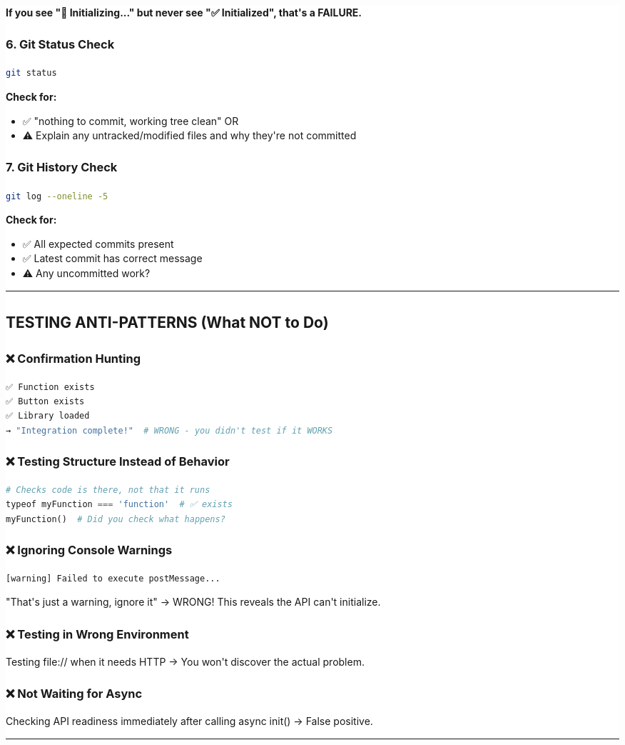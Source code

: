 **If you see "🔧 Initializing..." but never see "✅ Initialized", that's a FAILURE.**

### 6. Git Status Check
```bash
git status
```

**Check for:**
- ✅ "nothing to commit, working tree clean" OR
- ⚠️ Explain any untracked/modified files and why they're not committed

### 7. Git History Check
```bash
git log --oneline -5
```

**Check for:**
- ✅ All expected commits present
- ✅ Latest commit has correct message
- ⚠️ Any uncommitted work?

---

## TESTING ANTI-PATTERNS (What NOT to Do)

### ❌ Confirmation Hunting
```python
✅ Function exists
✅ Button exists  
✅ Library loaded
→ "Integration complete!"  # WRONG - you didn't test if it WORKS
```

### ❌ Testing Structure Instead of Behavior
```python
# Checks code is there, not that it runs
typeof myFunction === 'function'  # ✅ exists
myFunction()  # Did you check what happens?
```

### ❌ Ignoring Console Warnings
```
[warning] Failed to execute postMessage...
```
"That's just a warning, ignore it" → WRONG! This reveals the API can't initialize.

### ❌ Testing in Wrong Environment
Testing file:// when it needs HTTP → You won't discover the actual problem.

### ❌ Not Waiting for Async
Checking API readiness immediately after calling async init() → False positive.

---
